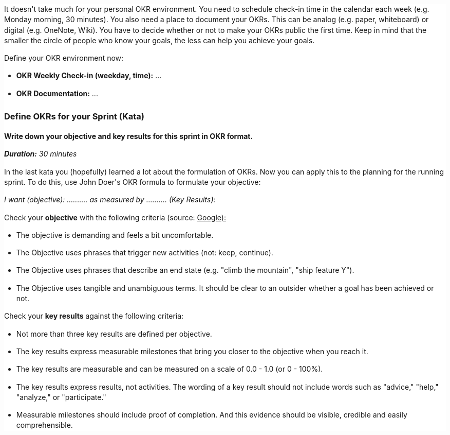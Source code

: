 It doesn\'t take much for your personal OKR environment. You need to
schedule check-in time in the calendar each week (e.g. Monday
morning, 30 minutes). You also need a place to document your OKRs. This
can be analog (e.g. paper, whiteboard) or digital (e.g.
OneNote, Wiki). You have to decide whether or not to make your OKRs
public the first time. Keep in mind that the smaller the circle of
people who know your goals, the less can help you achieve your goals.

Define your OKR environment now:

-   **OKR Weekly Check-in (weekday, time):** \...

-   **OKR Documentation:** \...

### Define OKRs for your Sprint (Kata)

**Write down your objective and key results for this sprint in OKR
format.**

_**Duration:** 30 minutes_

In the last kata you (hopefully) learned a lot about the formulation of
OKRs. Now you can apply this to the planning for the running
sprint. To do this, use John Doer\'s OKR formula to formulate your objective:

*I want (objective): \...\...\.... as measured by \...\...\.... (Key
Results):*

Check your **objective** with the following criteria (source:
[Google):](https://rework.withgoogle.com/guides/set-goals-with-okrs/steps/set-objectives-and-develop-key-results/)

-   The objective is demanding and feels a bit uncomfortable.

-   The Objective uses phrases that trigger new activities (not: keep,
    continue).

-   The Objective uses phrases that describe an end state (e.g. \"climb
    the mountain\", \"ship feature Y\").

-   The Objective uses tangible and unambiguous terms. It should be
    clear to an outsider whether a goal has been achieved or not.

Check your **key results** against the following criteria:

-   Not more than three key results are defined per objective.

-   The key results express measurable milestones that bring you closer
    to the objective when you reach it.

-   The key results are measurable and can be measured on a scale of
    0.0 - 1.0 (or 0 - 100%).

-   The key results express results, not activities. The wording of a
    key result should not include words such as \"advice,\" \"help,\"
    \"analyze,\" or \"participate.\"

-   Measurable milestones should include proof of completion. And this
    evidence should be visible, credible and easily comprehensible.
